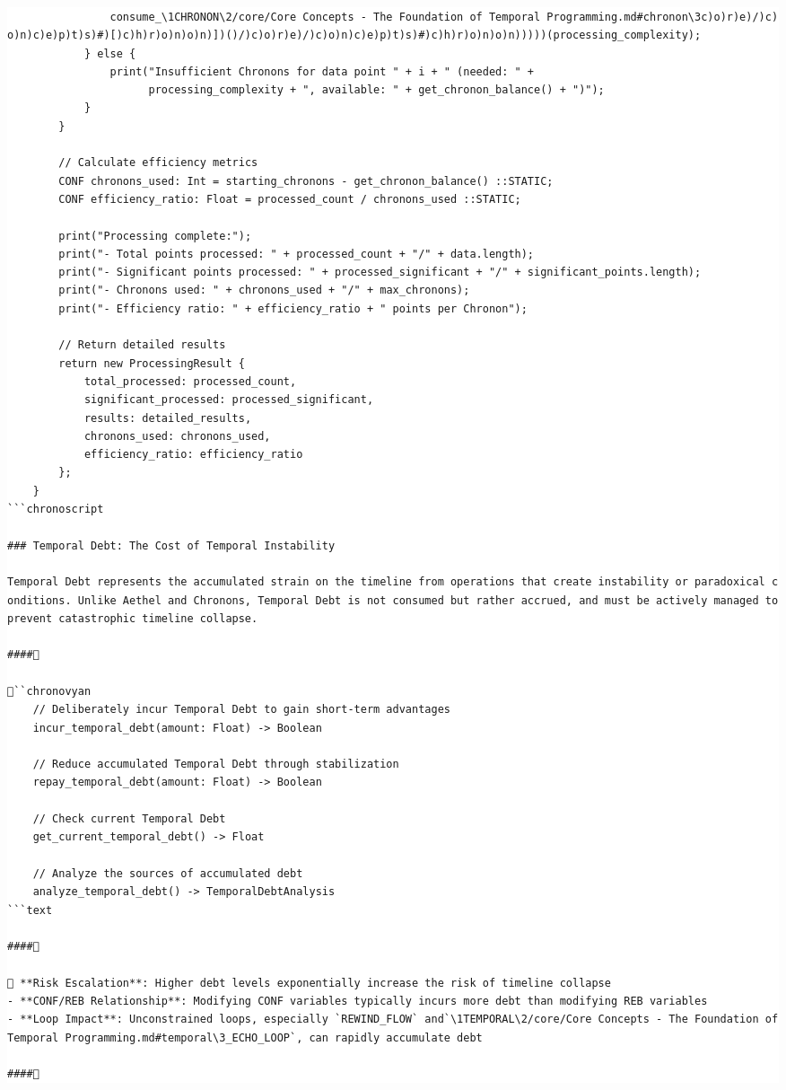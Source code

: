```text
                consume_\1CHRONON\2/core/Core Concepts - The Foundation of Temporal Programming.md#chronon\3c)o)r)e)/)c)o)n)c)e)p)t)s)#)[)c)h)r)o)n)o)n)])()/)c)o)r)e)/)c)o)n)c)e)p)t)s)#)c)h)r)o)n)o)n)))))(processing_complexity);
            } else {
                print("Insufficient Chronons for data point " + i + " (needed: " +
                      processing_complexity + ", available: " + get_chronon_balance() + ")");
            }
        }

        // Calculate efficiency metrics
        CONF chronons_used: Int = starting_chronons - get_chronon_balance() ::STATIC;
        CONF efficiency_ratio: Float = processed_count / chronons_used ::STATIC;

        print("Processing complete:");
        print("- Total points processed: " + processed_count + "/" + data.length);
        print("- Significant points processed: " + processed_significant + "/" + significant_points.length);
        print("- Chronons used: " + chronons_used + "/" + max_chronons);
        print("- Efficiency ratio: " + efficiency_ratio + " points per Chronon");

        // Return detailed results
        return new ProcessingResult {
            total_processed: processed_count,
            significant_processed: processed_significant,
            results: detailed_results,
            chronons_used: chronons_used,
            efficiency_ratio: efficiency_ratio
        };
    }
```chronoscript

### Temporal Debt: The Cost of Temporal Instability

Temporal Debt represents the accumulated strain on the timeline from operations that create instability or paradoxical conditions. Unlike Aethel and Chronons, Temporal Debt is not consumed but rather accrued, and must be actively managed to prevent catastrophic timeline collapse.

####

``chronovyan
    // Deliberately incur Temporal Debt to gain short-term advantages
    incur_temporal_debt(amount: Float) -> Boolean

    // Reduce accumulated Temporal Debt through stabilization
    repay_temporal_debt(amount: Float) -> Boolean

    // Check current Temporal Debt
    get_current_temporal_debt() -> Float

    // Analyze the sources of accumulated debt
    analyze_temporal_debt() -> TemporalDebtAnalysis
```text

####

 **Risk Escalation**: Higher debt levels exponentially increase the risk of timeline collapse
- **CONF/REB Relationship**: Modifying CONF variables typically incurs more debt than modifying REB variables
- **Loop Impact**: Unconstrained loops, especially `REWIND_FLOW` and`\1TEMPORAL\2/core/Core Concepts - The Foundation of Temporal Programming.md#temporal\3_ECHO_LOOP`, can rapidly accumulate debt

####

```